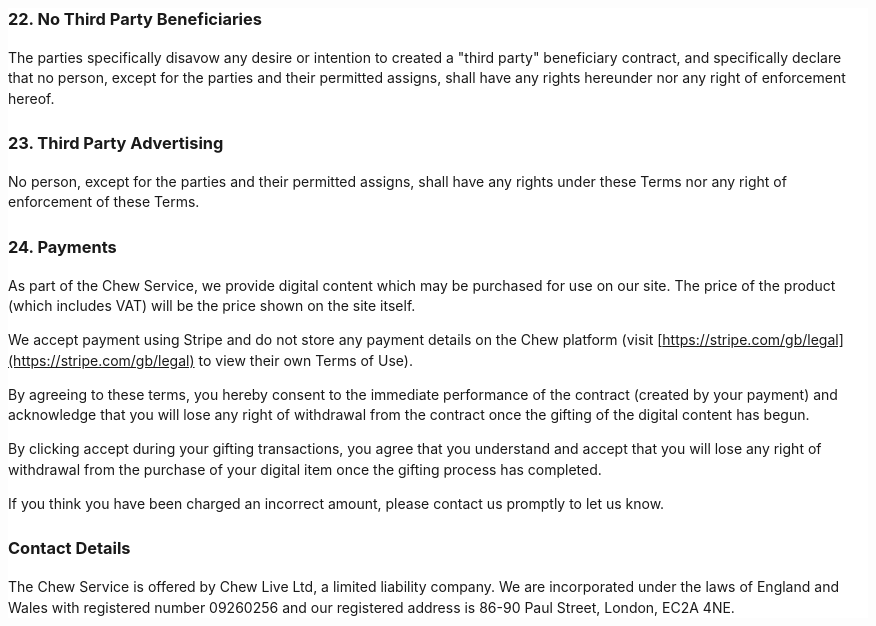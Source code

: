 ### **22. No Third Party Beneficiaries**

The parties specifically disavow any desire or intention to created a "third party" beneficiary contract, and specifically declare that no person, except for the parties and their permitted assigns, shall have any rights hereunder nor any right of enforcement hereof.

### **23. Third Party Advertising**

No person, except for the parties and their permitted assigns, shall have any rights under these Terms nor any right of enforcement of these Terms.

### **24. Payments**

As part of the Chew Service, we provide digital content which may be purchased for use on our site. The price of the product (which includes VAT) will be the price shown on the site itself.

We accept payment using Stripe and do not store any payment details on the Chew platform (visit [https://stripe.com/gb/legal](https://stripe.com/gb/legal) to view their own Terms of Use). 

By agreeing to these terms, you hereby consent to the immediate performance of the contract (created by your payment) and acknowledge that you will lose any right of withdrawal from the contract once the gifting of the digital content has begun. 

By clicking accept during your gifting transactions, you agree that you understand and accept that you will lose any right of withdrawal from the purchase of your digital item once the gifting process has completed.

If you think you have been charged an incorrect amount, please contact us promptly to let us know.

### **Contact Details**

The Chew Service is offered by Chew Live Ltd, a limited liability company. We are incorporated under the laws of England and Wales with registered number 09260256 and our registered address is 86-90 Paul Street, London, EC2A 4NE. 

